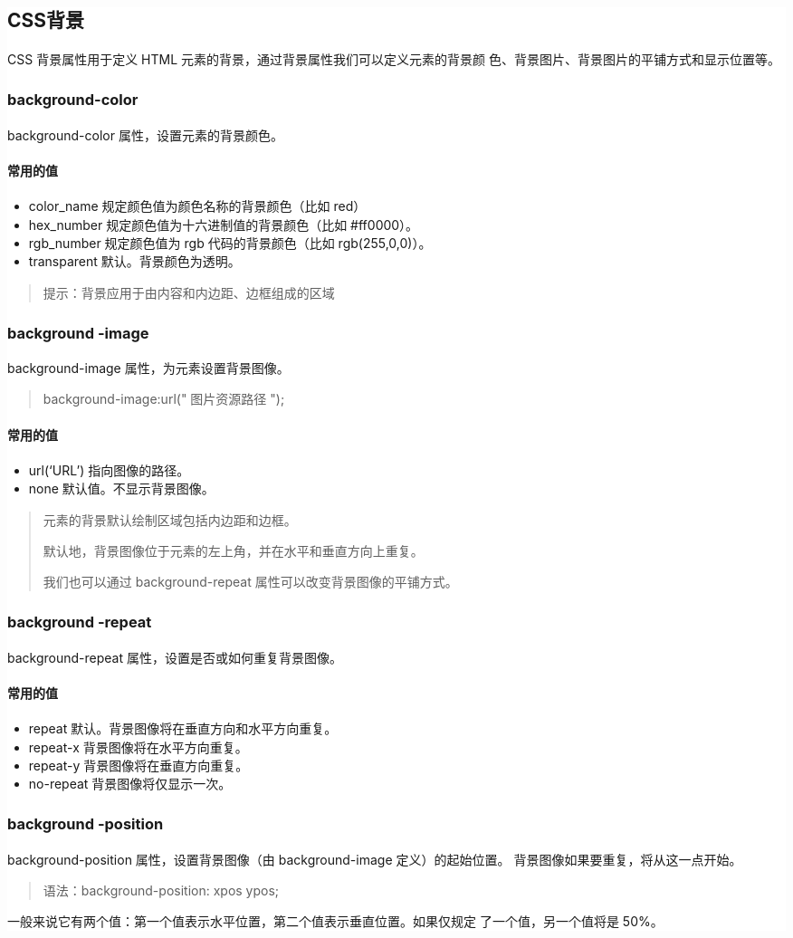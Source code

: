 ## CSS背景

CSS 背景属性用于定义 HTML 元素的背景，通过背景属性我们可以定义元素的背景颜
色、背景图片、背景图片的平铺方式和显示位置等。

### background-color

background-color 属性，设置元素的背景颜色。

#### 常用的值

- color_name 规定颜色值为颜色名称的背景颜色（比如 red）
-  hex_number 规定颜色值为十六进制值的背景颜色（比如 #ff0000）。
- rgb_number 规定颜色值为 rgb 代码的背景颜色（比如 rgb(255,0,0)）。
-  transparent 默认。背景颜色为透明。

> 提示：背景应用于由内容和内边距、边框组成的区域

### background -image

background-image 属性，为元素设置背景图像。

> background-image:url(" 图片资源路径 ");

#### 常用的值

- url(‘URL’) 指向图像的路径。
- none 默认值。不显示背景图像。

> 元素的背景默认绘制区域包括内边距和边框。
>
> 默认地，背景图像位于元素的左上角，并在水平和垂直方向上重复。
>
> 我们也可以通过 background-repeat 属性可以改变背景图像的平铺方式。

###  background -repeat

background-repeat 属性，设置是否或如何重复背景图像。

#### 常用的值

- repeat 默认。背景图像将在垂直方向和水平方向重复。
- repeat-x 背景图像将在水平方向重复。
- repeat-y 背景图像将在垂直方向重复。
- no-repeat 背景图像将仅显示一次。

### background -position

background-position 属性，设置背景图像（由 background-image 定义）的起始位置。
背景图像如果要重复，将从这一点开始。

> 语法：background-position: xpos  ypos;

​	一般来说它有两个值：第一个值表示水平位置，第二个值表示垂直位置。如果仅规定
了一个值，另一个值将是 50%。
